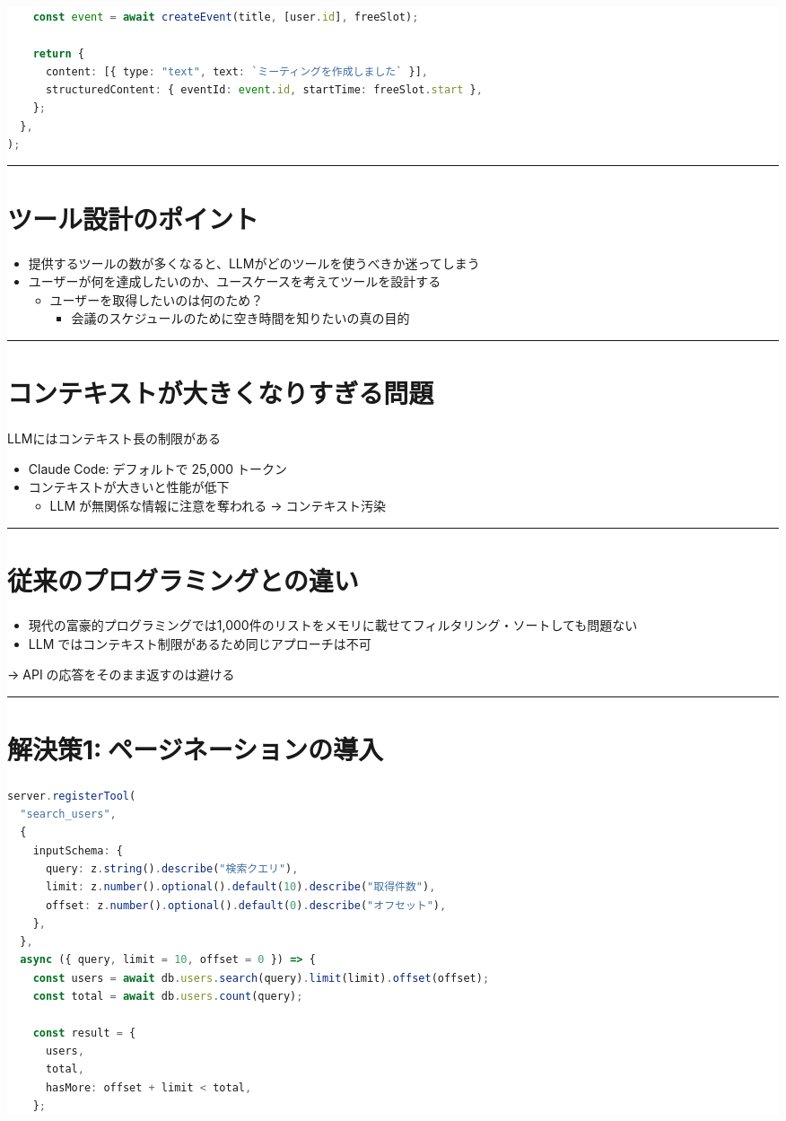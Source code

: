 ```typescript
    const event = await createEvent(title, [user.id], freeSlot);

    return {
      content: [{ type: "text", text: `ミーティングを作成しました` }],
      structuredContent: { eventId: event.id, startTime: freeSlot.start },
    };
  },
);
```

</div>

---

# ツール設計のポイント

- 提供するツールの数が多くなると、LLMがどのツールを使うべきか迷ってしまう
- ユーザーが何を達成したいのか、ユースケースを考えてツールを設計する
  - ユーザーを取得したいのは何のため？
    - 会議のスケジュールのために空き時間を知りたいの真の目的

---

# コンテキストが大きくなりすぎる問題

LLMにはコンテキスト長の制限がある

- Claude Code: デフォルトで 25,000 トークン
- コンテキストが大きいと性能が低下
  - LLM が無関係な情報に注意を奪われる → コンテキスト汚染

---

# 従来のプログラミングとの違い

- 現代の富豪的プログラミングでは1,000件のリストをメモリに載せてフィルタリング・ソートしても問題ない
- LLM ではコンテキスト制限があるため同じアプローチは不可

→ API の応答をそのまま返すのは避ける

---

# 解決策1: ページネーションの導入

```typescript
server.registerTool(
  "search_users",
  {
    inputSchema: {
      query: z.string().describe("検索クエリ"),
      limit: z.number().optional().default(10).describe("取得件数"),
      offset: z.number().optional().default(0).describe("オフセット"),
    },
  },
  async ({ query, limit = 10, offset = 0 }) => {
    const users = await db.users.search(query).limit(limit).offset(offset);
    const total = await db.users.count(query);

    const result = {
      users,
      total,
      hasMore: offset + limit < total,
    };
```
